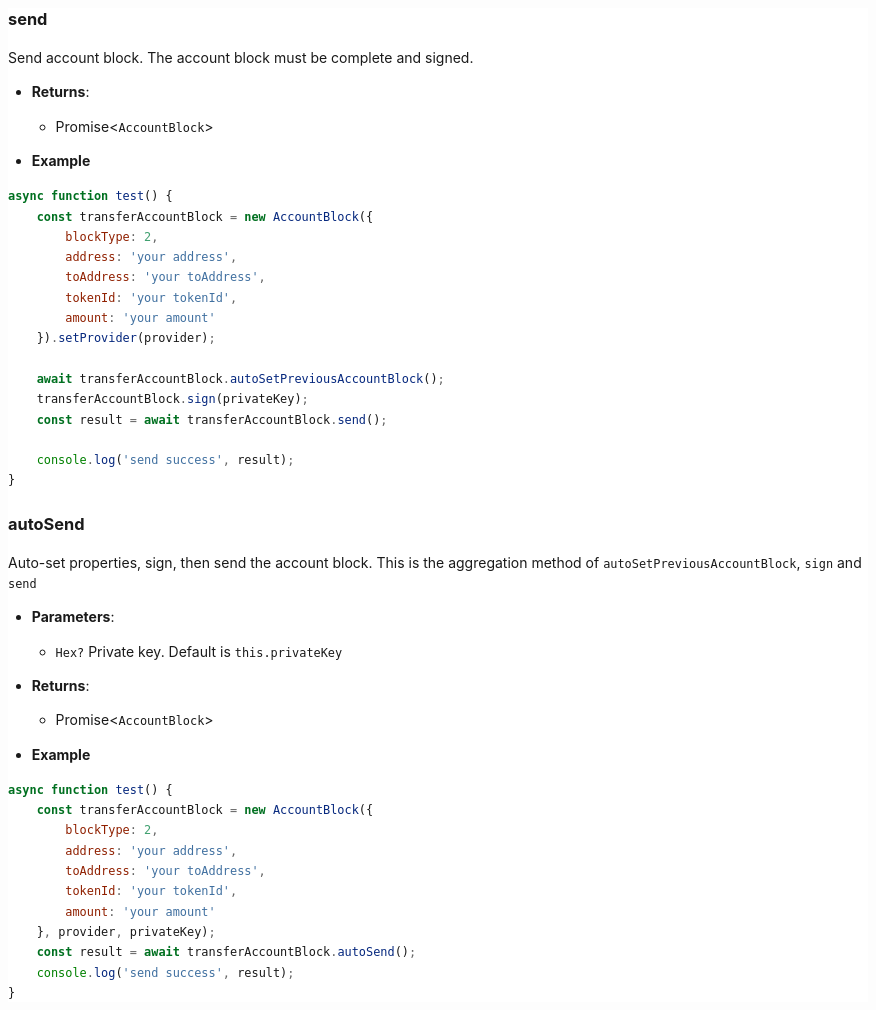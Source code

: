 ### send
Send account block. The account block must be complete and signed.

- **Returns**:
    - Promise<`AccountBlock`> 

- **Example**
```javascript
async function test() {
    const transferAccountBlock = new AccountBlock({
        blockType: 2,
        address: 'your address',
        toAddress: 'your toAddress',
        tokenId: 'your tokenId',
        amount: 'your amount'
    }).setProvider(provider);

    await transferAccountBlock.autoSetPreviousAccountBlock();
    transferAccountBlock.sign(privateKey);
    const result = await transferAccountBlock.send();

    console.log('send success', result);
}
```

### autoSend
Auto-set properties, sign, then send the account block. This is the aggregation method of `autoSetPreviousAccountBlock`, `sign` and `send`


- **Parameters**: 
  * `Hex?` Private key. Default is `this.privateKey`

- **Returns**:
    - Promise<`AccountBlock`> 

- **Example**
```javascript
async function test() {
    const transferAccountBlock = new AccountBlock({
        blockType: 2,
        address: 'your address',
        toAddress: 'your toAddress',
        tokenId: 'your tokenId',
        amount: 'your amount'
    }, provider, privateKey);
    const result = await transferAccountBlock.autoSend();
    console.log('send success', result);
}
```


